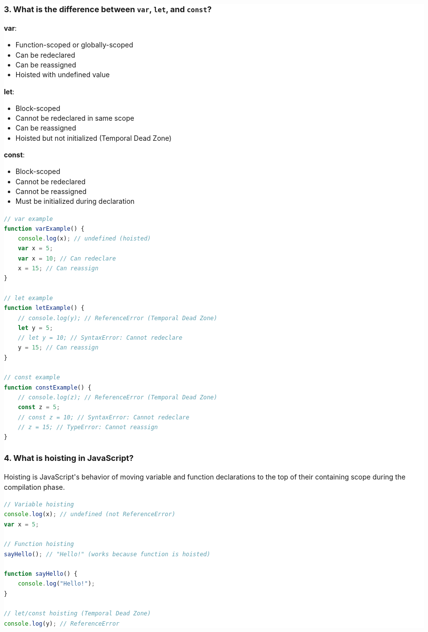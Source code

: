 ### 3. What is the difference between `var`, `let`, and `const`?

**var**:
- Function-scoped or globally-scoped
- Can be redeclared
- Can be reassigned
- Hoisted with undefined value

**let**:
- Block-scoped
- Cannot be redeclared in same scope
- Can be reassigned
- Hoisted but not initialized (Temporal Dead Zone)

**const**:
- Block-scoped
- Cannot be redeclared
- Cannot be reassigned
- Must be initialized during declaration

```javascript
// var example
function varExample() {
    console.log(x); // undefined (hoisted)
    var x = 5;
    var x = 10; // Can redeclare
    x = 15; // Can reassign
}

// let example
function letExample() {
    // console.log(y); // ReferenceError (Temporal Dead Zone)
    let y = 5;
    // let y = 10; // SyntaxError: Cannot redeclare
    y = 15; // Can reassign
}

// const example
function constExample() {
    // console.log(z); // ReferenceError (Temporal Dead Zone)
    const z = 5;
    // const z = 10; // SyntaxError: Cannot redeclare
    // z = 15; // TypeError: Cannot reassign
}
```

### 4. What is hoisting in JavaScript?

Hoisting is JavaScript's behavior of moving variable and function declarations to the top of their containing scope during the compilation phase.

```javascript
// Variable hoisting
console.log(x); // undefined (not ReferenceError)
var x = 5;

// Function hoisting
sayHello(); // "Hello!" (works because function is hoisted)

function sayHello() {
    console.log("Hello!");
}

// let/const hoisting (Temporal Dead Zone)
console.log(y); // ReferenceError
```